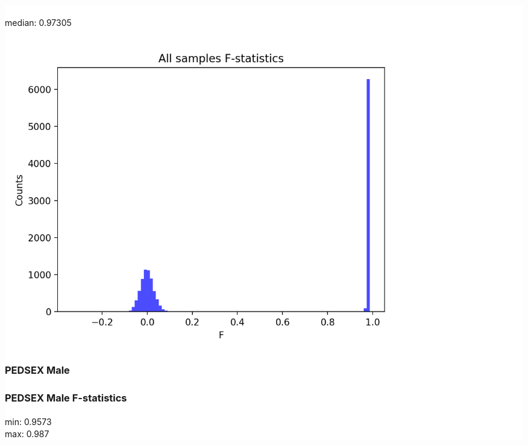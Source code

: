 <br>median: 0.97305<br><img src='All_samples_F-statistics_histogram.png' width='700'/>
### PEDSEX Male
### PEDSEX Male F-statistics
min: 0.9573
<br>max: 0.987